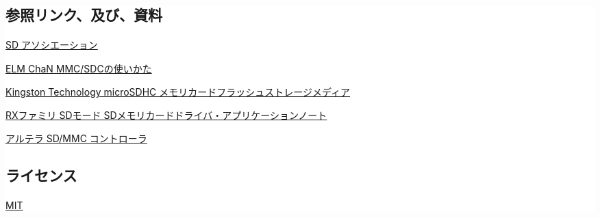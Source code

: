 ## 参照リンク、及び、資料

[SD アソシエーション](https://www.sdcard.org/jp/index.html)   

[ELM ChaN MMC/SDCの使いかた](http://elm-chan.org/docs/mmc/mmc.html)

[Kingston Technology microSDHC メモリカードフラッシュストレージメディア](https://www.kingston.com/datasheets/SDCIT-specsheet-8gb-32gb_jp.pdf)

[RXファミリ SDモード SDメモリカードドライバ・アプリケーションノート](https://www.renesas.com/jp/ja/doc/products/mpumcu/apn/rx/002/r01an4233jj0203-rx.pdf)

[アルテラ SD/MMC コントローラ](https://www.intel.co.jp/content/dam/altera-www/global/ja_JP/pdfs/literature/hb/cyclone-v/cv_54011_j.pdf)

## ライセンス

[MIT](../LICENSE)

